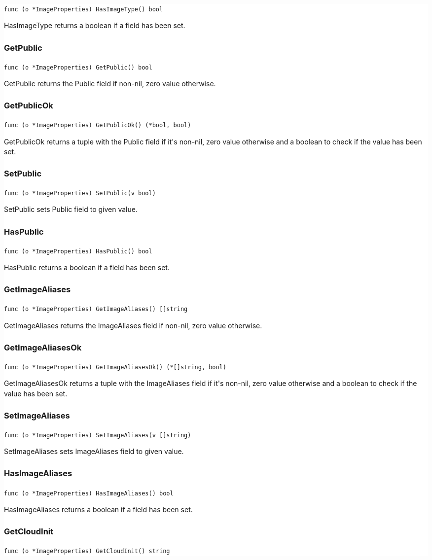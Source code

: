 `func (o *ImageProperties) HasImageType() bool`

HasImageType returns a boolean if a field has been set.

### GetPublic

`func (o *ImageProperties) GetPublic() bool`

GetPublic returns the Public field if non-nil, zero value otherwise.

### GetPublicOk

`func (o *ImageProperties) GetPublicOk() (*bool, bool)`

GetPublicOk returns a tuple with the Public field if it's non-nil, zero value otherwise
and a boolean to check if the value has been set.

### SetPublic

`func (o *ImageProperties) SetPublic(v bool)`

SetPublic sets Public field to given value.

### HasPublic

`func (o *ImageProperties) HasPublic() bool`

HasPublic returns a boolean if a field has been set.

### GetImageAliases

`func (o *ImageProperties) GetImageAliases() []string`

GetImageAliases returns the ImageAliases field if non-nil, zero value otherwise.

### GetImageAliasesOk

`func (o *ImageProperties) GetImageAliasesOk() (*[]string, bool)`

GetImageAliasesOk returns a tuple with the ImageAliases field if it's non-nil, zero value otherwise
and a boolean to check if the value has been set.

### SetImageAliases

`func (o *ImageProperties) SetImageAliases(v []string)`

SetImageAliases sets ImageAliases field to given value.

### HasImageAliases

`func (o *ImageProperties) HasImageAliases() bool`

HasImageAliases returns a boolean if a field has been set.

### GetCloudInit

`func (o *ImageProperties) GetCloudInit() string`
